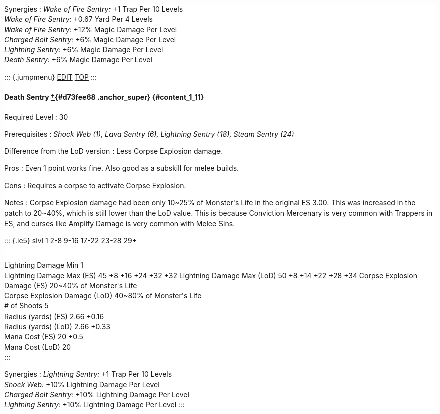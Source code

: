Synergies
:   *Wake of Fire Sentry:* +1 Trap Per 10 Levels\
    *Wake of Fire Sentry:* +0.67 Yard Per 4 Levels\
    *Wake of Fire Sentry:* +12% Magic Damage Per Level\
    *Charged Bolt Sentry:* +6% Magic Damage Per Level\
    *Lightning Sentry:* +6% Magic Damage Per Level\
    *Death Sentry:* +6% Magic Damage Per Level

::: {.jumpmenu}
[EDIT](https://web.archive.org/web/20130315132937/http://miyoshino.la.coocan.jp/eswiki/?plugin=paraedit&parnum=12&page=Traps&refer=Traps)
[TOP](#navigator)
:::

#### Death Sentry [†](https://web.archive.org/web/20130315132937/http://miyoshino.la.coocan.jp/eswiki/?Traps#d73fee68 "d73fee68"){#d73fee68 .anchor_super} {#content_1_11}

Required Level
:   30

Prerequisites
:   *Shock Web (1), Lava Sentry (6), Lightning Sentry (18), Steam
    Sentry (24)*

Difference from the LoD version
:   Less Corpse Explosion damage.

Pros
:   Even 1 point works fine. Also good as a subskill for melee builds.

Cons
:   Requires a corpse to activate Corpse Explosion.

Notes
:   Corpse Explosion damage had been only 10\~25% of Monster\'s Life in
    the original ES 3.00. This was increased in the patch to 20\~40%,
    which is still lower than the LoD value. This is because Conviction
    Mercenary is very common with Trappers in ES, and curses like
    Amplify Damage is very common with Melee Sins.

::: {.ie5}
  slvl                                         1                 2-8    9-16   17-22   23-28   29+
  ------------------------------- ---------------------------- ------- ------ ------- ------- -----
  Lightning Damage Min                         1                                              
  Lightning Damage Max (ES)                    45                +8     +16     +24     +32    +32
  Lightning Damage Max (LoD)                   50                +8     +14     +22     +28    +34
  Corpse Explosion Damage (ES)     20\~40% of Monster\'s Life                                 
  Corpse Explosion Damage (LoD)    40\~80% of Monster\'s Life                                 
  \# of Shoots                                 5                                              
  Radius (yards) (ES)                         2.66              +0.16                         
  Radius (yards) (LoD)                        2.66              +0.33                         
  Mana Cost (ES)                               20               +0.5                          
  Mana Cost (LoD)                              20                                             
:::

Synergies
:   *Lightning Sentry:* +1 Trap Per 10 Levels\
    *Shock Web:* +10% Lightning Damage Per Level\
    *Charged Bolt Sentry:* +10% Lightning Damage Per Level\
    *Lightning Sentry:* +10% Lightning Damage Per Level
:::
